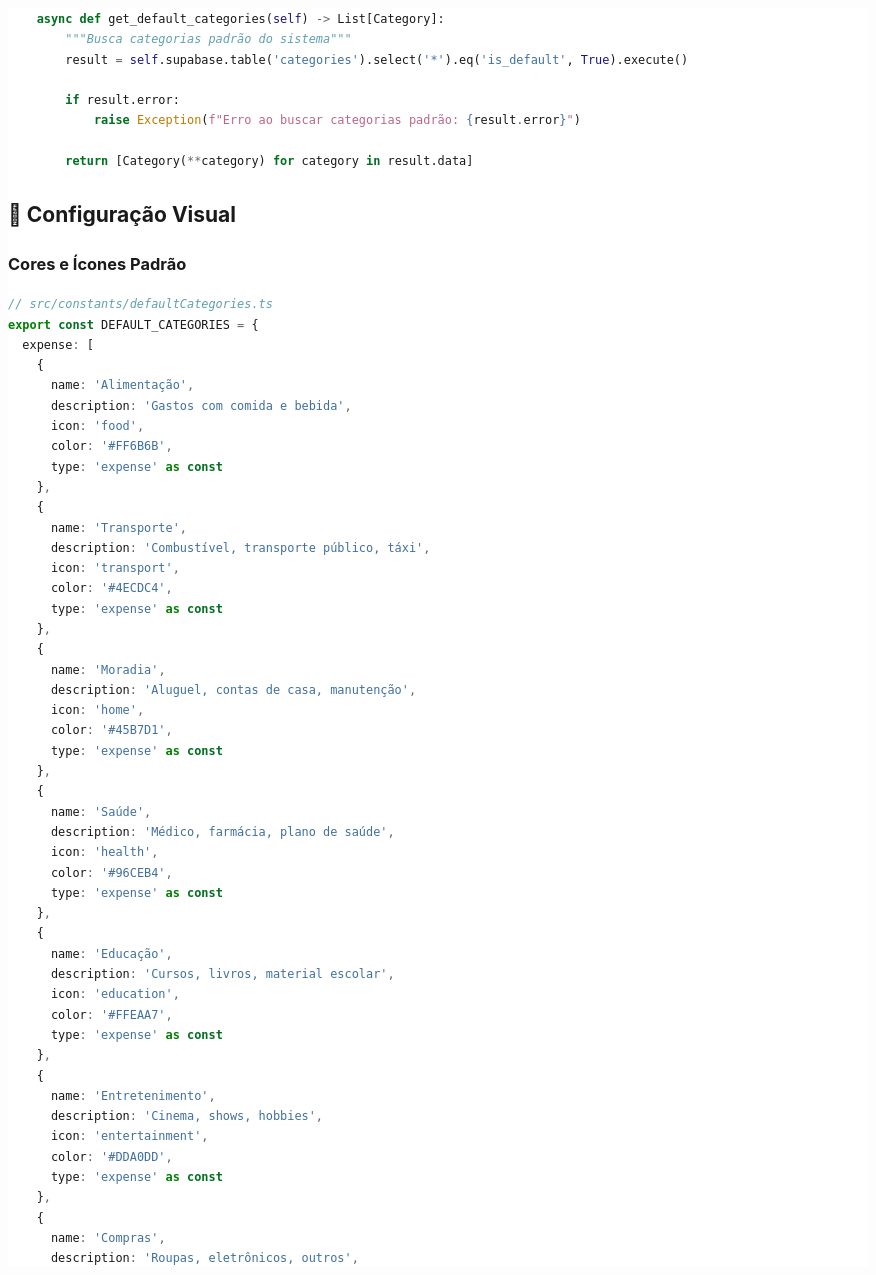 ```python
    async def get_default_categories(self) -> List[Category]:
        """Busca categorias padrão do sistema"""
        result = self.supabase.table('categories').select('*').eq('is_default', True).execute()
        
        if result.error:
            raise Exception(f"Erro ao buscar categorias padrão: {result.error}")
        
        return [Category(**category) for category in result.data]
```

## 🎨 **Configuração Visual**

### **Cores e Ícones Padrão**

```typescript
// src/constants/defaultCategories.ts
export const DEFAULT_CATEGORIES = {
  expense: [
    {
      name: 'Alimentação',
      description: 'Gastos com comida e bebida',
      icon: 'food',
      color: '#FF6B6B',
      type: 'expense' as const
    },
    {
      name: 'Transporte',
      description: 'Combustível, transporte público, táxi',
      icon: 'transport',
      color: '#4ECDC4',
      type: 'expense' as const
    },
    {
      name: 'Moradia',
      description: 'Aluguel, contas de casa, manutenção',
      icon: 'home',
      color: '#45B7D1',
      type: 'expense' as const
    },
    {
      name: 'Saúde',
      description: 'Médico, farmácia, plano de saúde',
      icon: 'health',
      color: '#96CEB4',
      type: 'expense' as const
    },
    {
      name: 'Educação',
      description: 'Cursos, livros, material escolar',
      icon: 'education',
      color: '#FFEAA7',
      type: 'expense' as const
    },
    {
      name: 'Entretenimento',
      description: 'Cinema, shows, hobbies',
      icon: 'entertainment',
      color: '#DDA0DD',
      type: 'expense' as const
    },
    {
      name: 'Compras',
      description: 'Roupas, eletrônicos, outros',
```